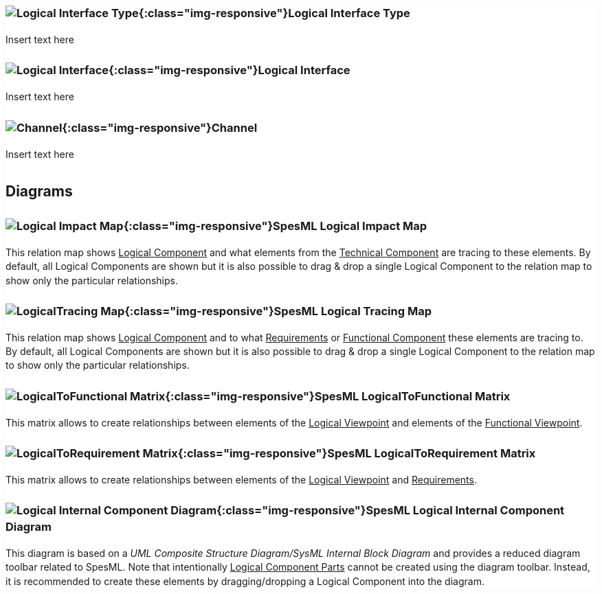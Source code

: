 ### ![Logical Interface Type](/images/logical_viewpoint/LogicalInterfaceType.png){:class="img-responsive"}Logical Interface Type
Insert text here

### ![Logical Interface](/images/logical_viewpoint/LogicalInterface.png){:class="img-responsive"}Logical Interface 
Insert text here

### ![Channel](/images/universal_interface_model/Channel.png){:class="img-responsive"}Channel
Insert text here

## Diagrams

### ![Logical Impact Map](/images/diagrams/map.png){:class="img-responsive"}SpesML Logical Impact Map
This relation map shows [Logical Component](https://spesml.github.io/plugin/logical_viewpoint.html#logical-component) and what elements from the [Technical Component](https://spesml.github.io/plugin/technical_viewpoint.html) are tracing to these elements. By default, all Logical Components are shown but it is also possible to drag & drop a single Logical Component to the relation map to show only the particular relationships.

### ![LogicalTracing Map](/images/diagrams/map.png){:class="img-responsive"}SpesML Logical Tracing Map
This relation map shows [Logical Component](https://spesml.github.io/plugin/logical_viewpoint.html#logical-component) and to what [Requirements](https://spesml.github.io/plugin/requirements_viewpoint.html#requirement) or [Functional Component](https://spesml.github.io/plugin/functional_viewpoint.html#function) these elements are tracing to. By default, all Logical Components are shown but it is also possible to drag & drop a single Logical Component to the relation map to show only the particular relationships.

### ![LogicalToFunctional Matrix](/images/diagrams/matrix.png){:class="img-responsive"}SpesML LogicalToFunctional Matrix
This matrix allows to create relationships between elements of the [Logical Viewpoint](https://spesml.github.io/plugin/logical_viewpoint.html#logical-viewpoint) and elements of the [Functional Viewpoint](https://spesml.github.io/plugin/functional_viewpoint.html).

### ![LogicalToRequirement Matrix](/images/diagrams/matrix.png){:class="img-responsive"}SpesML LogicalToRequirement Matrix
This matrix allows to create relationships between elements of the [Logical Viewpoint](https://spesml.github.io/plugin/logical_viewpoint.html#logical-viewpoint) and [Requirements](https://spesml.github.io/plugin/requirements_viewpoint.html#requirements).

### ![Logical Internal Component Diagram](/images/diagrams/composite_structure.png){:class="img-responsive"}SpesML Logical Internal Component Diagram
This diagram is based on a *UML Composite Structure Diagram/SysML Internal Block Diagram* and provides a reduced diagram toolbar related to SpesML. Note that intentionally [Logical Component Parts](https://spesml.github.io/plugin/logical_viewpoint.html#logical-component-part) cannot be created using the diagram toolbar. Instead, it is recommended to create these elements by dragging/dropping a Logical Component into the diagram.

